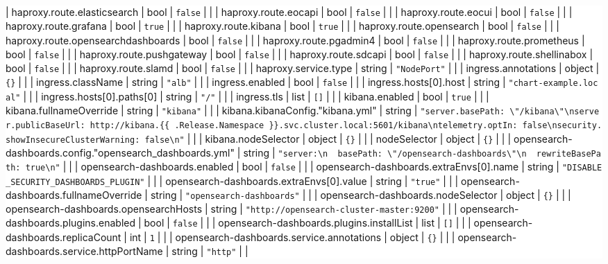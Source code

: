 | haproxy.route.elasticsearch | bool | `false` |  |
| haproxy.route.eocapi | bool | `false` |  |
| haproxy.route.eocui | bool | `false` |  |
| haproxy.route.grafana | bool | `true` |  |
| haproxy.route.kibana | bool | `true` |  |
| haproxy.route.opensearch | bool | `false` |  |
| haproxy.route.opensearchdashboards | bool | `false` |  |
| haproxy.route.pgadmin4 | bool | `false` |  |
| haproxy.route.prometheus | bool | `false` |  |
| haproxy.route.pushgateway | bool | `false` |  |
| haproxy.route.sdcapi | bool | `false` |  |
| haproxy.route.shellinabox | bool | `false` |  |
| haproxy.route.slamd | bool | `false` |  |
| haproxy.service.type | string | `"NodePort"` |  |
| ingress.annotations | object | `{}` |  |
| ingress.className | string | `"alb"` |  |
| ingress.enabled | bool | `false` |  |
| ingress.hosts[0].host | string | `"chart-example.local"` |  |
| ingress.hosts[0].paths[0] | string | `"/"` |  |
| ingress.tls | list | `[]` |  |
| kibana.enabled | bool | `true` |  |
| kibana.fullnameOverride | string | `"kibana"` |  |
| kibana.kibanaConfig."kibana.yml" | string | `"server.basePath: \"/kibana\"\nserver.publicBaseUrl: http://kibana.{{ .Release.Namespace }}.svc.cluster.local:5601/kibana\ntelemetry.optIn: false\nsecurity.showInsecureClusterWarning: false\n"` |  |
| kibana.nodeSelector | object | `{}` |  |
| nodeSelector | object | `{}` |  |
| opensearch-dashboards.config."opensearch_dashboards.yml" | string | `"server:\n  basePath: \"/opensearch-dashboards\"\n  rewriteBasePath: true\n"` |  |
| opensearch-dashboards.enabled | bool | `false` |  |
| opensearch-dashboards.extraEnvs[0].name | string | `"DISABLE_SECURITY_DASHBOARDS_PLUGIN"` |  |
| opensearch-dashboards.extraEnvs[0].value | string | `"true"` |  |
| opensearch-dashboards.fullnameOverride | string | `"opensearch-dashboards"` |  |
| opensearch-dashboards.nodeSelector | object | `{}` |  |
| opensearch-dashboards.opensearchHosts | string | `"http://opensearch-cluster-master:9200"` |  |
| opensearch-dashboards.plugins.enabled | bool | `false` |  |
| opensearch-dashboards.plugins.installList | list | `[]` |  |
| opensearch-dashboards.replicaCount | int | `1` |  |
| opensearch-dashboards.service.annotations | object | `{}` |  |
| opensearch-dashboards.service.httpPortName | string | `"http"` |  |